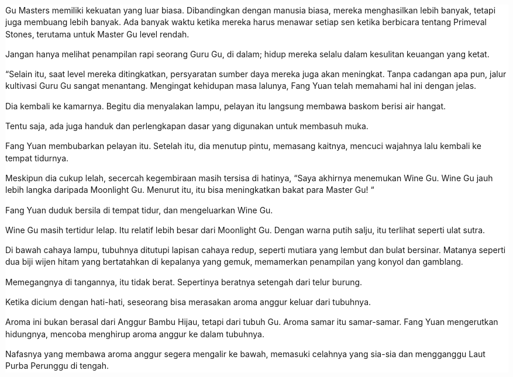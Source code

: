 

Gu Masters memiliki kekuatan yang luar biasa. Dibandingkan dengan manusia biasa, mereka menghasilkan lebih banyak, tetapi juga membuang lebih banyak. Ada banyak waktu ketika mereka harus menawar setiap sen ketika berbicara tentang Primeval Stones, terutama untuk Master Gu level rendah.



Jangan hanya melihat penampilan rapi seorang Guru Gu, di dalam; hidup mereka selalu dalam kesulitan keuangan yang ketat.



“Selain itu, saat level mereka ditingkatkan, persyaratan sumber daya mereka juga akan meningkat. Tanpa cadangan apa pun, jalur kultivasi Guru Gu sangat menantang. Mengingat kehidupan masa lalunya, Fang Yuan telah memahami hal ini dengan jelas.



Dia kembali ke kamarnya. Begitu dia menyalakan lampu, pelayan itu langsung membawa baskom berisi air hangat.



Tentu saja, ada juga handuk dan perlengkapan dasar yang digunakan untuk membasuh muka.



Fang Yuan membubarkan pelayan itu. Setelah itu, dia menutup pintu, memasang kaitnya, mencuci wajahnya lalu kembali ke tempat tidurnya.





Meskipun dia cukup lelah, secercah kegembiraan masih tersisa di hatinya, “Saya akhirnya menemukan Wine Gu. Wine Gu jauh lebih langka daripada Moonlight Gu. Menurut itu, itu bisa meningkatkan bakat para Master Gu! “



Fang Yuan duduk bersila di tempat tidur, dan mengeluarkan Wine Gu.



Wine Gu masih tertidur lelap. Itu relatif lebih besar dari Moonlight Gu. Dengan warna putih salju, itu terlihat seperti ulat sutra.



Di bawah cahaya lampu, tubuhnya ditutupi lapisan cahaya redup, seperti mutiara yang lembut dan bulat bersinar. Matanya seperti dua biji wijen hitam yang bertatahkan di kepalanya yang gemuk, memamerkan penampilan yang konyol dan gamblang.



Memegangnya di tangannya, itu tidak berat. Sepertinya beratnya setengah dari telur burung.



Ketika dicium dengan hati-hati, seseorang bisa merasakan aroma anggur keluar dari tubuhnya.



Aroma ini bukan berasal dari Anggur Bambu Hijau, tetapi dari tubuh Gu. Aroma samar itu samar-samar. Fang Yuan mengerutkan hidungnya, mencoba menghirup aroma anggur ke dalam tubuhnya.



Nafasnya yang membawa aroma anggur segera mengalir ke bawah, memasuki celahnya yang sia-sia dan mengganggu Laut Purba Perunggu di tengah.
